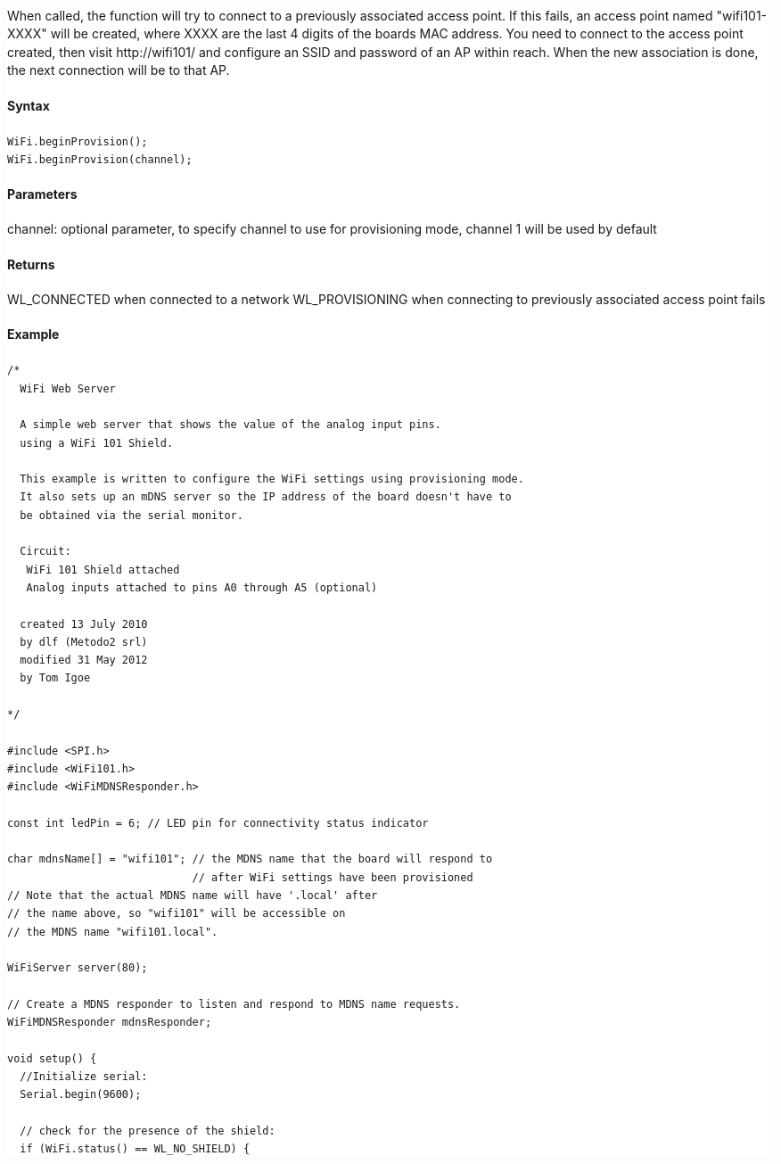 When called, the function will try to connect to a previously associated access point.
If this fails, an access point named "wifi101-XXXX" will be created, where XXXX are the last 4 digits of the boards MAC address. You need to connect to the access point created, then visit http://wifi101/ and configure an SSID and password of an AP within reach. When the new association is done, the next connection will be to that AP.
#### Syntax
```
WiFi.beginProvision();
WiFi.beginProvision(channel);
```
#### Parameters
channel: optional parameter, to specify channel to use for provisioning mode, channel 1 will be used by default

#### Returns 
WL_CONNECTED when connected to a network
WL_PROVISIONING when connecting to previously associated access point fails
#### Example
```
/*
  WiFi Web Server

  A simple web server that shows the value of the analog input pins.
  using a WiFi 101 Shield.

  This example is written to configure the WiFi settings using provisioning mode.
  It also sets up an mDNS server so the IP address of the board doesn't have to
  be obtained via the serial monitor.

  Circuit:
   WiFi 101 Shield attached
   Analog inputs attached to pins A0 through A5 (optional)

  created 13 July 2010
  by dlf (Metodo2 srl)
  modified 31 May 2012
  by Tom Igoe

*/

#include <SPI.h>
#include <WiFi101.h>
#include <WiFiMDNSResponder.h>

const int ledPin = 6; // LED pin for connectivity status indicator

char mdnsName[] = "wifi101"; // the MDNS name that the board will respond to
                             // after WiFi settings have been provisioned
// Note that the actual MDNS name will have '.local' after
// the name above, so "wifi101" will be accessible on
// the MDNS name "wifi101.local".

WiFiServer server(80);

// Create a MDNS responder to listen and respond to MDNS name requests.
WiFiMDNSResponder mdnsResponder;

void setup() {
  //Initialize serial:
  Serial.begin(9600);

  // check for the presence of the shield:
  if (WiFi.status() == WL_NO_SHIELD) {
```